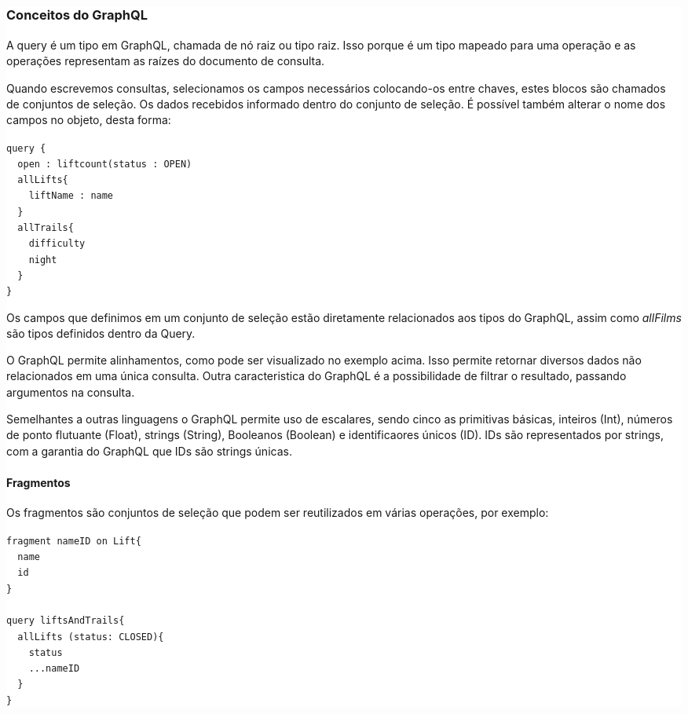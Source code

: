 ```JSON
```

### Conceitos do GraphQL

A query é um tipo em GraphQL, chamada de nó raiz ou tipo raiz. Isso porque é um tipo mapeado para uma operação e as
operações representam as raízes do documento de consulta.

Quando escrevemos consultas, selecionamos os campos necessários colocando-os entre chaves, estes blocos são chamados de 
conjuntos de seleção. Os dados recebidos informado dentro do conjunto de seleção. É possível também alterar o nome dos
campos no objeto, desta forma:

```
query {
  open : liftcount(status : OPEN)
  allLifts{
    liftName : name
  }
  allTrails{
    difficulty
    night
  }
}
```

Os campos que definimos em um conjunto de seleção estão diretamente relacionados aos tipos do GraphQL, assim como *allFilms*
são tipos definidos dentro da Query. 

O GraphQL permite alinhamentos, como pode ser visualizado no exemplo acima. Isso permite retornar diversos dados não
relacionados em uma única consulta. Outra caracteristica do GraphQL é a possibilidade de filtrar o resultado, passando
argumentos na consulta.

Semelhantes a outras linguagens o  GraphQL permite uso de escalares, sendo cinco as primitivas básicas, inteiros (Int),
números de ponto flutuante (Float), strings (String), Booleanos (Boolean) e identificaores únicos (ID). IDs são representados
por strings, com a garantia do GraphQL que IDs são strings únicas.

#### Fragmentos

Os fragmentos são conjuntos de seleção que podem ser reutilizados em várias operações, por exemplo:

```
fragment nameID on Lift{
  name
  id
}

query liftsAndTrails{
  allLifts (status: CLOSED){
    status
    ...nameID
  }
}
```
